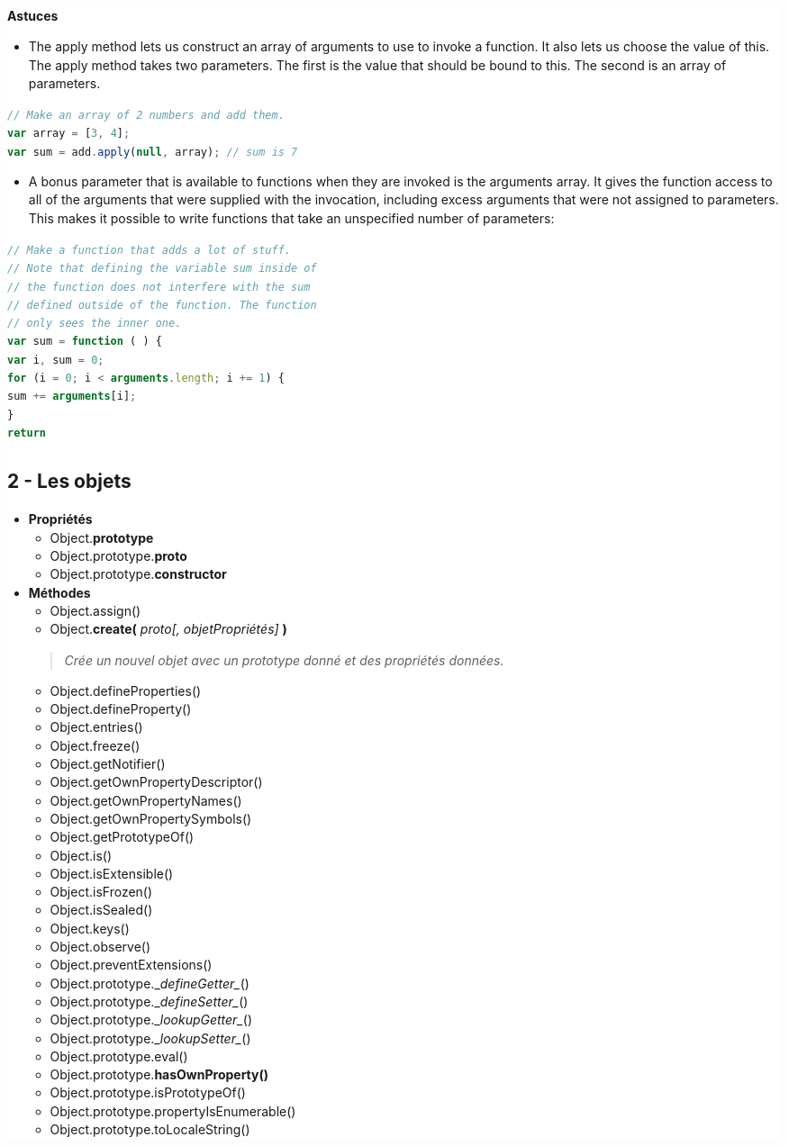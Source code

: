 **Astuces**
* The apply method lets us construct an array of arguments to use to invoke a function.
It also lets us choose the value of this. The apply method takes two parameters.
The first is the value that should be bound to this. The second is an array of
parameters.  

```javascript
// Make an array of 2 numbers and add them.
var array = [3, 4];
var sum = add.apply(null, array); // sum is 7
```
* A bonus parameter that is available to functions when they are invoked is the
arguments array. It gives the function access to all of the arguments that were supplied
with the invocation, including excess arguments that were not assigned to
parameters. This makes it possible to write functions that take an unspecified number
of parameters:
```javascript
// Make a function that adds a lot of stuff.
// Note that defining the variable sum inside of
// the function does not interfere with the sum
// defined outside of the function. The function
// only sees the inner one.
var sum = function ( ) {
var i, sum = 0;
for (i = 0; i < arguments.length; i += 1) {
sum += arguments[i];
}
return
```

## <a name="objets"></a> 2 -  Les objets ##

* __Propriétés__
	* Object.__prototype__
	* Object.prototype.__proto__
	* Object.prototype.__constructor__
* __Méthodes__
	* Object.assign()
	* Object.__create(__ *proto[, objetPropriétés]* __)__    
	> *Crée un nouvel objet avec un prototype donné et des propriétés données.*
	* Object.defineProperties()
	* Object.defineProperty()
	* Object.entries()
	* Object.freeze()
	* Object.getNotifier()
	* Object.getOwnPropertyDescriptor()
	* Object.getOwnPropertyNames()
	* Object.getOwnPropertySymbols()
	* Object.getPrototypeOf()
	* Object.is()
	* Object.isExtensible()
	* Object.isFrozen()
	* Object.isSealed()
	* Object.keys()
	* Object.observe()
	* Object.preventExtensions()
	* Object.prototype.\__defineGetter\__()
	* Object.prototype.\__defineSetter\__()
	* Object.prototype.\__lookupGetter\__()
	* Object.prototype.\__lookupSetter\__()
	* Object.prototype.eval()
	* Object.prototype.__hasOwnProperty()__
	* Object.prototype.isPrototypeOf()
	* Object.prototype.propertyIsEnumerable()
	* Object.prototype.toLocaleString()